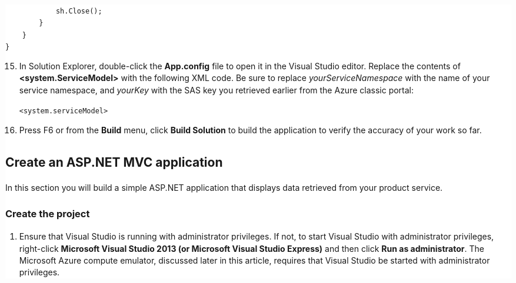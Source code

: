                 sh.Close();
            }
        }
    }
15. In Solution Explorer, double-click the **App.config** file to
open it in the Visual Studio editor. Replace the contents of
**&lt;system.ServiceModel&gt;** with the following XML code. Be sure to
replace *yourServiceNamespace* with the name of your service
namespace, and *yourKey* with the SAS key you retrieved earlier
from the Azure classic portal:

        <system.serviceModel>
      <extensions>
         <behaviorExtensions>
            <add name="transportClientEndpointBehavior" type="Microsoft.ServiceBus.Configuration.TransportClientEndpointBehaviorElement, Microsoft.ServiceBus, Version=2.6.0.0, Culture=neutral, PublicKeyToken=31bf3856ad364e35"/>
          </behaviorExtensions>
          <bindingExtensions>
             <add name="netTcpRelayBinding" type="Microsoft.ServiceBus.Configuration.NetTcpRelayBindingCollectionElement, Microsoft.ServiceBus, Version=2.6.0.0, Culture=neutral, PublicKeyToken=31bf3856ad364e35"/>
          </bindingExtensions>
      </extensions>
      <services>
         <service name="ProductsServer.ProductsService">
           <endpoint address="sb://yourServiceNamespace.servicebus.windows.net/products" binding="netTcpRelayBinding" contract="ProductsServer.IProducts"
    behaviorConfiguration="products"/>
         </service>
      </services>
      <behaviors>
         <endpointBehaviors>
           <behavior name="products">
             <transportClientEndpointBehavior>
                <tokenProvider>
                   <sharedAccessSignature keyName="RootManageSharedAccessKey" key="yourKey" />
                </tokenProvider>
             </transportClientEndpointBehavior>
           </behavior>
         </endpointBehaviors>
      </behaviors>
    </system.serviceModel>
16. Press F6 or from the **Build** menu, click **Build Solution** to build the application to verify the accuracy of your work so far.


## Create an ASP.NET MVC application
In this section you will build a simple ASP.NET application that displays data retrieved from your product service.

### Create the project
1. Ensure that Visual Studio is running with administrator privileges. If not, to
start Visual Studio with administrator privileges, right-click
**Microsoft Visual Studio 2013 (or Microsoft Visual Studio Express)** and then click **Run as administrator**. The Microsoft Azure compute emulator, discussed later in this article, requires that
Visual Studio be started with administrator privileges.
